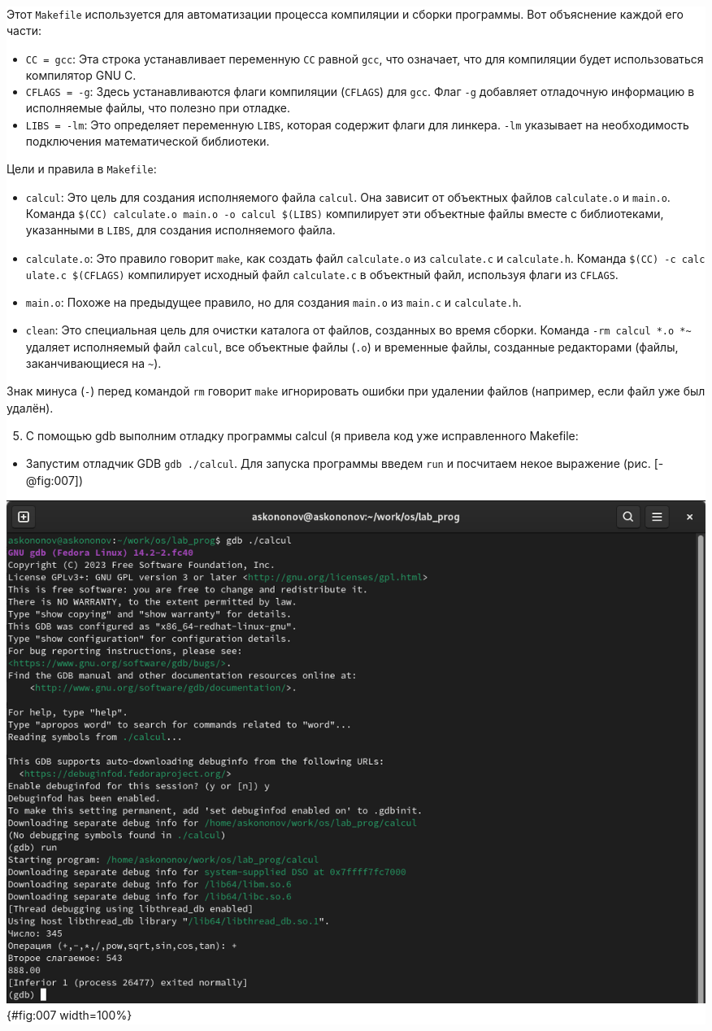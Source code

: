 Этот `Makefile` используется для автоматизации процесса компиляции и сборки программы. Вот объяснение каждой его части:

- `CC = gcc`: Эта строка устанавливает переменную `CC` равной `gcc`, что означает, что для компиляции будет использоваться компилятор GNU C.
- `CFLAGS = -g`: Здесь устанавливаются флаги компиляции (`CFLAGS`) для `gcc`. Флаг `-g` добавляет отладочную информацию в исполняемые файлы, что полезно при отладке.
- `LIBS = -lm`: Это определяет переменную `LIBS`, которая содержит флаги для линкера. `-lm` указывает на необходимость подключения математической библиотеки.

Цели и правила в `Makefile`:

- `calcul`: Это цель для создания исполняемого файла `calcul`. Она зависит от объектных файлов `calculate.o` и `main.o`. Команда `$(CC) calculate.o main.o -o calcul $(LIBS)` компилирует эти объектные файлы вместе с библиотеками, указанными в `LIBS`, для создания исполняемого файла.

- `calculate.o`: Это правило говорит `make`, как создать файл `calculate.o` из `calculate.c` и `calculate.h`. Команда `$(CC) -c calculate.c $(CFLAGS)` компилирует исходный файл `calculate.c` в объектный файл, используя флаги из `CFLAGS`.

- `main.o`: Похоже на предыдущее правило, но для создания `main.o` из `main.c` и `calculate.h`.

- `clean`: Это специальная цель для очистки каталога от файлов, созданных во время сборки. Команда `-rm calcul *.o *~` удаляет исполняемый файл `calcul`, все объектные файлы (`.o`) и временные файлы, созданные редакторами (файлы, заканчивающиеся на `~`).

Знак минуса (`-`) перед командой `rm` говорит `make` игнорировать ошибки при удалении файлов (например, если файл уже был удалён).

5. С помощью gdb выполним отладку программы calcul (я привела код уже исправленного Makefile:

- Запустим отладчик GDB `gdb ./calcul`. Для запуска программы введем `run` и посчитаем некое выражение (рис. [-@fig:007])

![Запуск отладчика](image/07.PNG){#fig:007 width=100%}
